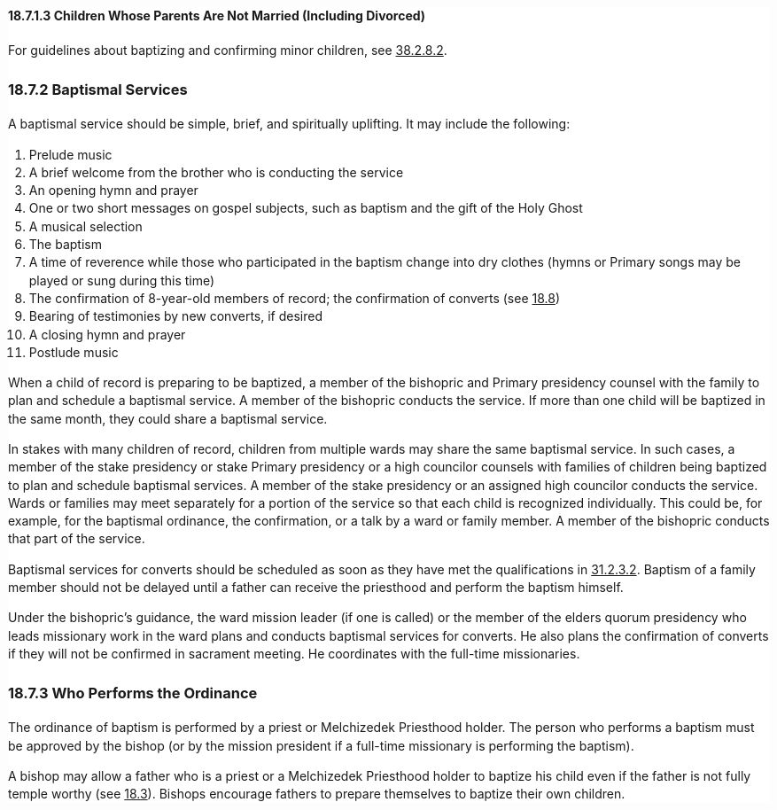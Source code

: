 #### 18.7.1.3 Children Whose Parents Are Not Married (Including Divorced)

For guidelines about baptizing and confirming minor children, see [38.2.8.2](38-church-policies-and-guidelines.md#38282-minors).

### 18.7.2 Baptismal Services

A baptismal service should be simple, brief, and spiritually uplifting. It may include the following:

1. Prelude music
2. A brief welcome from the brother who is conducting the service
3. An opening hymn and prayer
4. One or two short messages on gospel subjects, such as baptism and the gift of the Holy Ghost
5. A musical selection
6. The baptism
7. A time of reverence while those who participated in the baptism change into dry clothes (hymns or Primary songs may be played or sung during this time)
8. The confirmation of 8-year-old members of record; the confirmation of converts (see [18.8](18-priesthood-ordinances-and-blessings.md#188-confirmation-and-gift-of-the-holy-ghost))
9. Bearing of testimonies by new converts, if desired
10. A closing hymn and prayer
11. Postlude music

When a child of record is preparing to be baptized, a member of the bishopric and Primary presidency counsel with the family to plan and schedule a baptismal service. A member of the bishopric conducts the service. If more than one child will be baptized in the same month, they could share a baptismal service.

In stakes with many children of record, children from multiple wards may share the same baptismal service. In such cases, a member of the stake presidency or stake Primary presidency or a high councilor counsels with families of children being baptized to plan and schedule baptismal services. A member of the stake presidency or an assigned high councilor conducts the service. Wards or families may meet separately for a portion of the service so that each child is recognized individually. This could be, for example, for the baptismal ordinance, the confirmation, or a talk by a ward or family member. A member of the bishopric conducts that part of the service.

Baptismal services for converts should be scheduled as soon as they have met the qualifications in [31.2.3.2](31.md#31232-converts). Baptism of a family member should not be delayed until a father can receive the priesthood and perform the baptism himself.

Under the bishopric’s guidance, the ward mission leader (if one is called) or the member of the elders quorum presidency who leads missionary work in the ward plans and conducts baptismal services for converts. He also plans the confirmation of converts if they will not be confirmed in sacrament meeting. He coordinates with the full-time missionaries.

### 18.7.3 Who Performs the Ordinance

The ordinance of baptism is performed by a priest or Melchizedek Priesthood holder. The person who performs a baptism must be approved by the bishop (or by the mission president if a full-time missionary is performing the baptism).

A bishop may allow a father who is a priest or a Melchizedek Priesthood holder to baptize his child even if the father is not fully temple worthy (see [18.3](18-priesthood-ordinances-and-blessings.md#183-participation-in-an-ordinance-or-blessing)). Bishops encourage fathers to prepare themselves to baptize their own children.
